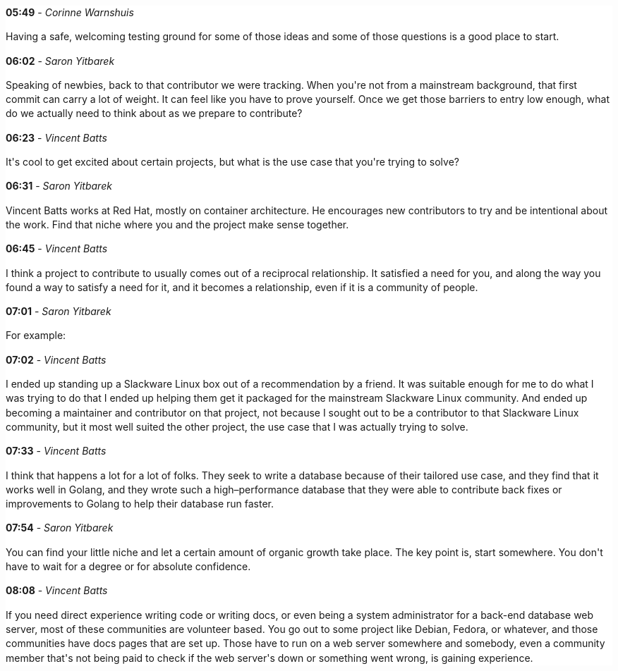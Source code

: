 **05:49** - _Corinne Warnshuis_

Having a safe, welcoming testing ground for some of those ideas and some of those questions is a good place to start.

**06:02** - _Saron Yitbarek_

Speaking of newbies, back to that contributor we were tracking. When you're not from a mainstream background, that first commit can carry a lot of weight. It can feel like you have to prove yourself. Once we get those barriers to entry low enough, what do we actually need to think about as we prepare to contribute?

**06:23** - _Vincent Batts_

It's cool to get excited about certain projects, but what is the use case that you're trying to solve?

**06:31** - _Saron Yitbarek_

Vincent Batts works at Red Hat, mostly on container architecture. He encourages new contributors to try and be intentional about the work. Find that niche where you and the project make sense together.

**06:45** - _Vincent Batts_

I think a project to contribute to usually comes out of a reciprocal relationship. It satisfied a need for you, and along the way you found a way to satisfy a need for it, and it becomes a relationship, even if it is a community of people.

**07:01** - _Saron Yitbarek_

For example:

**07:02** - _Vincent Batts_

I ended up standing up a Slackware Linux box out of a recommendation by a friend. It was suitable enough for me to do what I was trying to do that I ended up helping them get it packaged for the mainstream Slackware Linux community. And ended up becoming a maintainer and contributor on that project, not because I sought out to be a contributor to that Slackware Linux community, but it most well suited the other project, the use case that I was actually trying to solve.

**07:33** - _Vincent Batts_

I think that happens a lot for a lot of folks. They seek to write a database because of their tailored use case, and they find that it works well in Golang, and they wrote such a high–performance database that they were able to contribute back fixes or improvements to Golang to help their database run faster.

**07:54** - _Saron Yitbarek_

You can find your little niche and let a certain amount of organic growth take place. The key point is, start somewhere. You don't have to wait for a degree or for absolute confidence.

**08:08** - _Vincent Batts_

If you need direct experience writing code or writing docs, or even being a system administrator for a back-end database web server, most of these communities are volunteer based. You go out to some project like Debian, Fedora, or whatever, and those communities have docs pages that are set up. Those have to run on a web server somewhere and somebody, even a community member that's not being paid to check if the web server's down or something went wrong, is gaining experience.
